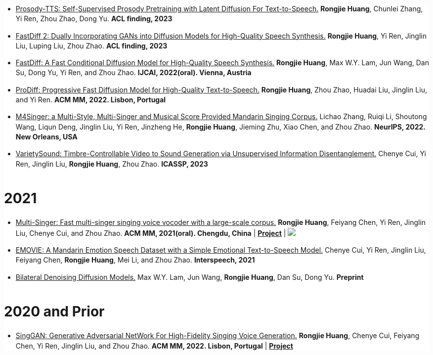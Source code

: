 - [Prosody-TTS: Self-Supervised Prosody Pretraining with Latent Diffusion For Text-to-Speech.]() **Rongjie Huang**, Chunlei Zhang, Yi Ren, Zhou Zhao, Dong Yu. **ACL finding, 2023**

- [FastDiff 2: Dually Incorporating GANs into Diffusion Models for High-Quality Speech Synthesis.]() **Rongjie Huang**, Yi Ren, Jinglin Liu, Luping Liu, Zhou Zhao. **ACL finding, 2023**

- [FastDiff: A Fast Conditional Diffusion Model for High-Quality Speech Synthesis.](https://arxiv.org/abs/2204.09934) **Rongjie Huang**, Max W.Y. Lam, Jun Wang, Dan Su, Dong Yu, Yi Ren, and Zhou Zhao. **IJCAI, 2022(oral). Vienna, Austria** 

- [ProDiff: Progressive Fast Diffusion Model for High-Quality Text-to-Speech.]() **Rongjie Huang**, Zhou Zhao, Huadai Liu, Jinglin Liu, and Yi Ren. **ACM MM, 2022. Lisbon, Portugal**

- [M4Singer: a Multi-Style, Multi-Singer and Musical Score Provided Mandarin Singing Corpus.](https://arxiv.org/abs/2205.07211) Lichao Zhang, Ruiqi Li, Shoutong Wang, Liqun Deng, Jinglin Liu, Yi Ren, Jinzheng He, **Rongjie Huang**, Jieming Zhu, Xiao Chen, and Zhou Zhao. **NeurIPS, 2022. New Orleans, USA**

- [VarietySound: Timbre-Controllable Video to Sound Generation via Unsupervised Information Disentanglement.]() Chenye Cui, Yi Ren, Jinglin Liu, **Rongjie Huang**, Zhou Zhao. **ICASSP, 2023**

# 2021

- [Multi-Singer: Fast multi-singer singing voice vocoder with a large-scale corpus.](https://dl.acm.org/doi/abs/10.1145/3474085.3475437) **Rongjie Huang**, Feiyang Chen, Yi Ren, Jinglin Liu, Chenye Cui, and Zhou Zhao. **ACM MM, 2021(oral). Chengdu, China** 
| [**Project**](https://multi-singer.github.io/) | [![](https://img.shields.io/github/stars/Rongjiehuang/multi-singer?style=social&label=Code+Stars)](https://github.com/Rongjiehuang/multi-singer)

- [EMOVIE: A Mandarin Emotion Speech Dataset with a Simple Emotional Text-to-Speech Model.](https://arxiv.org/abs/2106.09317) Chenye Cui, Yi Ren, Jinglin Liu, Feiyang Chen, **Rongjie Huang**, Mei Li, and Zhou Zhao. **Interspeech, 2021**

- [Bilateral Denoising Diffusion Models.](https://arxiv.org/abs/2108.11514) Max W.Y. Lam, Jun Wang, **Rongjie Huang**, Dan Su, Dong Yu. **Preprint**


# 2020 and Prior

- [SingGAN: Generative Adversarial NetWork For High-Fidelity Singing Voice Generation.](https://arxiv.org/abs/2110.07468) **Rongjie Huang**, Chenye Cui, Feiyang Chen, Yi Ren, Jinglin Liu, and Zhou Zhao. **ACM MM, 2022. Lisbon, Portugal** 
| [**Project**](https://singgan.github.io/) 